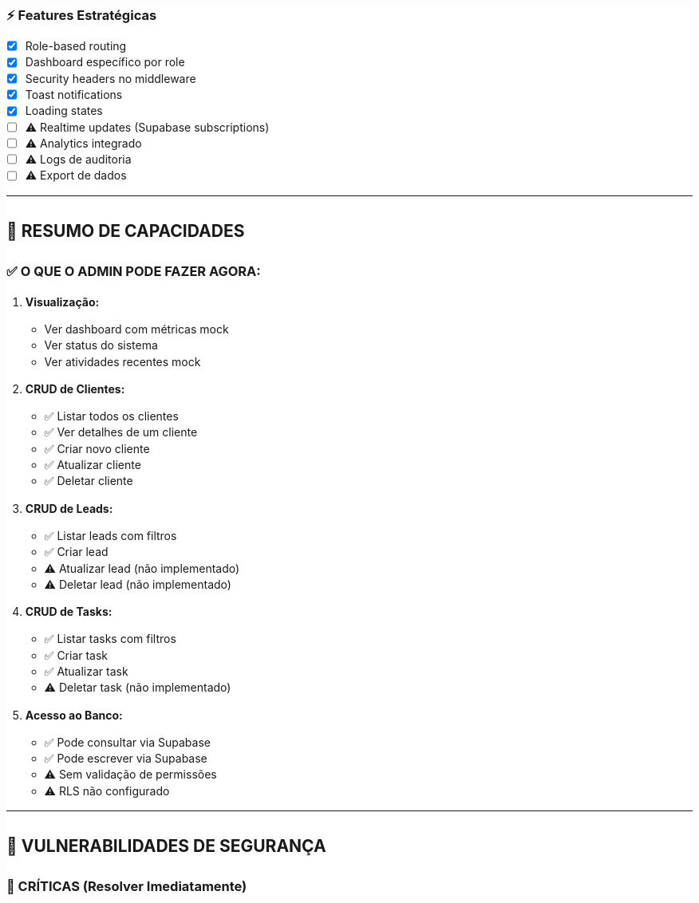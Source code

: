 ### ⚡ Features Estratégicas
- [x] Role-based routing
- [x] Dashboard específico por role
- [x] Security headers no middleware
- [x] Toast notifications
- [x] Loading states
- [ ] ⚠️ Realtime updates (Supabase subscriptions)
- [ ] ⚠️ Analytics integrado
- [ ] ⚠️ Logs de auditoria
- [ ] ⚠️ Export de dados

---

## 🎯 RESUMO DE CAPACIDADES

### ✅ O QUE O ADMIN PODE FAZER AGORA:

1. **Visualização:**
   - Ver dashboard com métricas mock
   - Ver status do sistema
   - Ver atividades recentes mock

2. **CRUD de Clientes:**
   - ✅ Listar todos os clientes
   - ✅ Ver detalhes de um cliente
   - ✅ Criar novo cliente
   - ✅ Atualizar cliente
   - ✅ Deletar cliente

3. **CRUD de Leads:**
   - ✅ Listar leads com filtros
   - ✅ Criar lead
   - ⚠️ Atualizar lead (não implementado)
   - ⚠️ Deletar lead (não implementado)

4. **CRUD de Tasks:**
   - ✅ Listar tasks com filtros
   - ✅ Criar task
   - ✅ Atualizar task
   - ⚠️ Deletar task (não implementado)

5. **Acesso ao Banco:**
   - ✅ Pode consultar via Supabase
   - ✅ Pode escrever via Supabase
   - ⚠️ Sem validação de permissões
   - ⚠️ RLS não configurado

---

## 🚨 VULNERABILIDADES DE SEGURANÇA

### 🔴 CRÍTICAS (Resolver Imediatamente)
